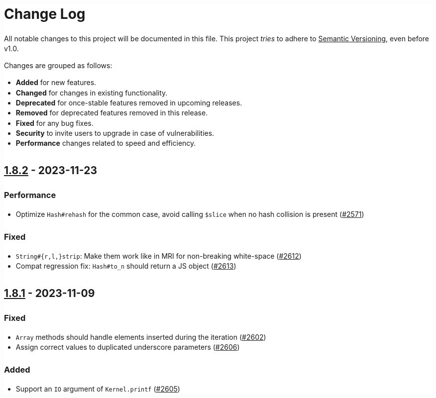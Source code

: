 # Change Log

All notable changes to this project will be documented in this file.
This project *tries* to adhere to [Semantic Versioning](http://semver.org/), even before v1.0.

Changes are grouped as follows:
- **Added** for new features.
- **Changed** for changes in existing functionality.
- **Deprecated** for once-stable features removed in upcoming releases.
- **Removed** for deprecated features removed in this release.
- **Fixed** for any bug fixes.
- **Security** to invite users to upgrade in case of vulnerabilities.
- **Performance** changes related to speed and efficiency.





## [1.8.2](https://github.com/opal/opal/compare/v1.8.1...v1.8.2) - 2023-11-23




### Performance

- Optimize `Hash#rehash` for the common case, avoid calling `$slice` when no hash collision is present ([#2571](https://github.com/opal/opal/pull/2571))

### Fixed

- `String#{r,l,}strip`: Make them work like in MRI for non-breaking white-space ([#2612](https://github.com/opal/opal/pull/2612))
- Compat regression fix: `Hash#to_n` should return a JS object ([#2613](https://github.com/opal/opal/pull/2613))




## [1.8.1](https://github.com/opal/opal/compare/v1.8.0...v1.8.1) - 2023-11-09


### Fixed

- `Array` methods should handle elements inserted during the iteration ([#2602](https://github.com/opal/opal/pull/2602))
- Assign correct values to duplicated underscore parameters ([#2606](https://github.com/opal/opal/pull/2606))


### Added

- Support an `IO` argument of `Kernel.printf` ([#2605](https://github.com/opal/opal/pull/2605))

